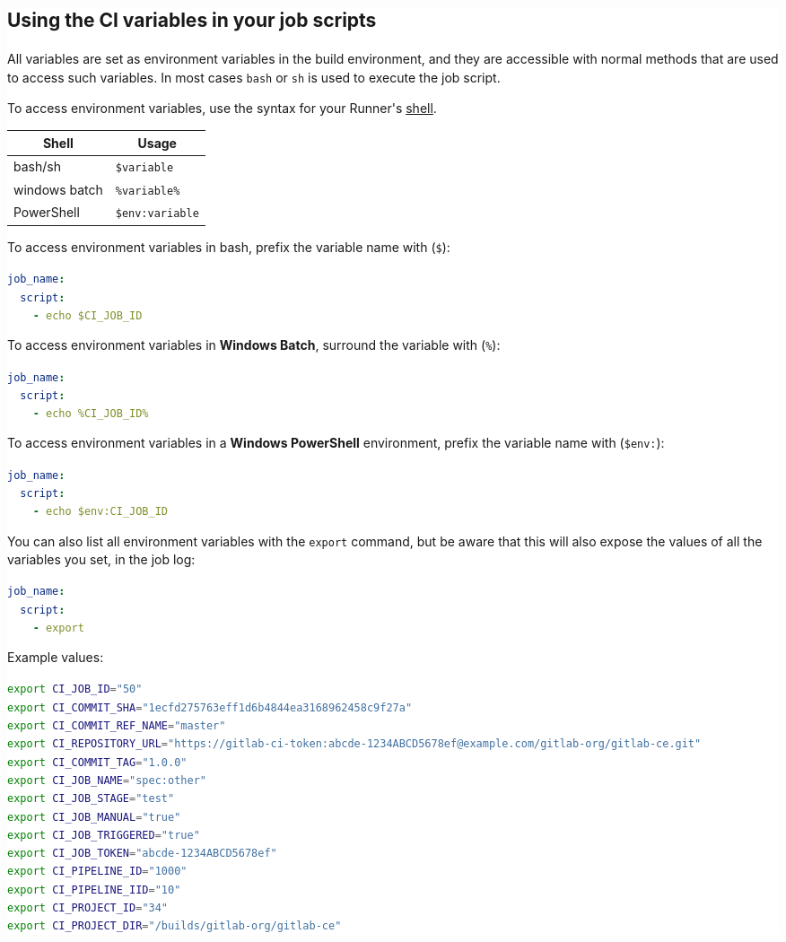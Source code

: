 ## Using the CI variables in your job scripts

All variables are set as environment variables in the build environment, and
they are accessible with normal methods that are used to access such variables.
In most cases `bash` or `sh` is used to execute the job script.

To access environment variables, use the syntax for your Runner's [shell][shellexecutors].

| Shell                | Usage           |
|----------------------|-----------------|
| bash/sh              | `$variable`     |
| windows batch        | `%variable%`    |
| PowerShell           | `$env:variable` |

To access environment variables in bash, prefix the variable name with (`$`):

```yaml
job_name:
  script:
    - echo $CI_JOB_ID
```

To access environment variables in **Windows Batch**, surround the variable
with (`%`):

```yaml
job_name:
  script:
    - echo %CI_JOB_ID%
```

To access environment variables in a **Windows PowerShell** environment, prefix
the variable name with (`$env:`):

```yaml
job_name:
  script:
    - echo $env:CI_JOB_ID
```

You can also list all environment variables with the `export` command,
but be aware that this will also expose the values of all the variables
you set, in the job log:

```yaml
job_name:
  script:
    - export
```

Example values:

```bash
export CI_JOB_ID="50"
export CI_COMMIT_SHA="1ecfd275763eff1d6b4844ea3168962458c9f27a"
export CI_COMMIT_REF_NAME="master"
export CI_REPOSITORY_URL="https://gitlab-ci-token:abcde-1234ABCD5678ef@example.com/gitlab-org/gitlab-ce.git"
export CI_COMMIT_TAG="1.0.0"
export CI_JOB_NAME="spec:other"
export CI_JOB_STAGE="test"
export CI_JOB_MANUAL="true"
export CI_JOB_TRIGGERED="true"
export CI_JOB_TOKEN="abcde-1234ABCD5678ef"
export CI_PIPELINE_ID="1000"
export CI_PIPELINE_IID="10"
export CI_PROJECT_ID="34"
export CI_PROJECT_DIR="/builds/gitlab-org/gitlab-ce"
```

[ee-2112]: https://gitlab.com/gitlab-org/gitlab-ee/merge_requests/2112
[premium]: https://about.gitlab.com/pricing/ "Available only in GitLab Premium"
[ce-13784]: https://gitlab.com/gitlab-org/gitlab-ce/issues/13784 "Simple protection of CI variables"
[envs]: ../environments.md
[protected branches]: ../../user/project/protected_branches.md
[protected tags]: ../../user/project/protected_tags.md
[runner]: https://docs.gitlab.com/runner/
[shellexecutors]: https://docs.gitlab.com/runner/executors/
[triggered]: ../triggers/README.md
[triggers]: ../triggers/README.md#pass-job-variables-to-a-trigger
[subgroups]: ../../user/group/subgroups/index.md
[builds-policies]: ../yaml/README.md#only-and-except-complex
[trigger-job-token]: ../triggers/README.md#ci-job-token
[gitlab-deploy-token]: ../../user/project/deploy_tokens/index.md#gitlab-deploy-token